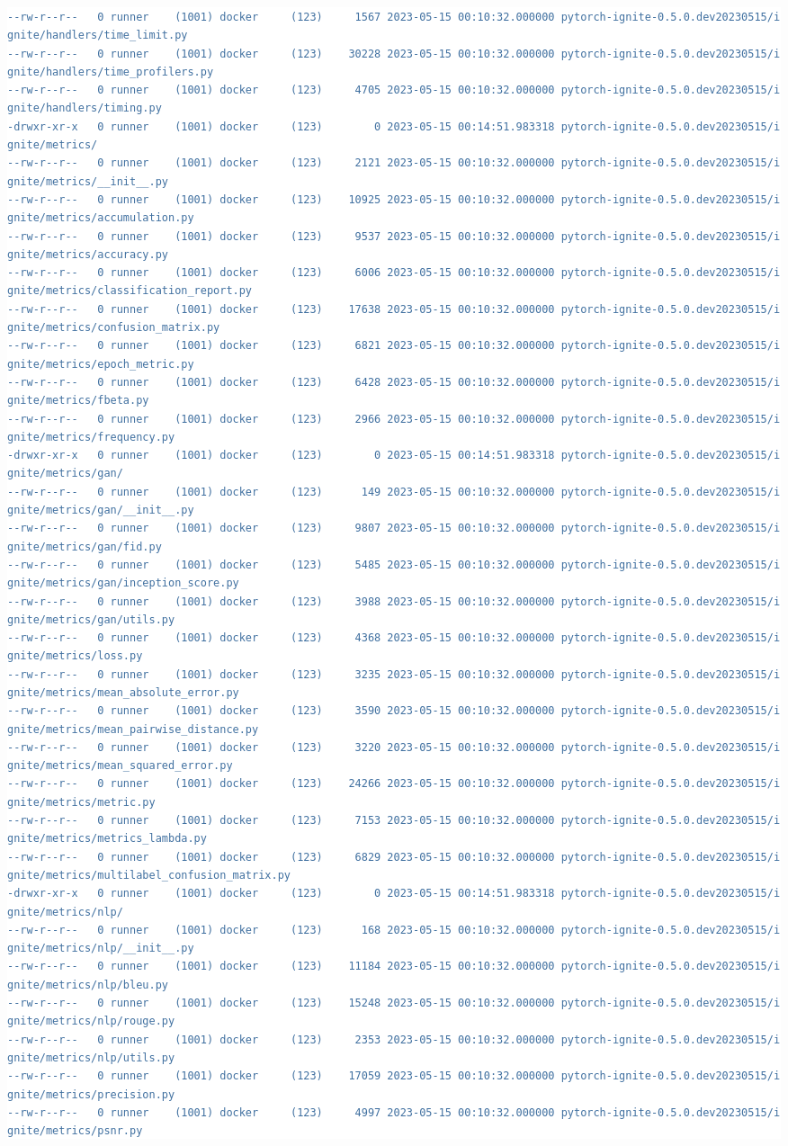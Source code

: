 ```diff
--rw-r--r--   0 runner    (1001) docker     (123)     1567 2023-05-15 00:10:32.000000 pytorch-ignite-0.5.0.dev20230515/ignite/handlers/time_limit.py
--rw-r--r--   0 runner    (1001) docker     (123)    30228 2023-05-15 00:10:32.000000 pytorch-ignite-0.5.0.dev20230515/ignite/handlers/time_profilers.py
--rw-r--r--   0 runner    (1001) docker     (123)     4705 2023-05-15 00:10:32.000000 pytorch-ignite-0.5.0.dev20230515/ignite/handlers/timing.py
-drwxr-xr-x   0 runner    (1001) docker     (123)        0 2023-05-15 00:14:51.983318 pytorch-ignite-0.5.0.dev20230515/ignite/metrics/
--rw-r--r--   0 runner    (1001) docker     (123)     2121 2023-05-15 00:10:32.000000 pytorch-ignite-0.5.0.dev20230515/ignite/metrics/__init__.py
--rw-r--r--   0 runner    (1001) docker     (123)    10925 2023-05-15 00:10:32.000000 pytorch-ignite-0.5.0.dev20230515/ignite/metrics/accumulation.py
--rw-r--r--   0 runner    (1001) docker     (123)     9537 2023-05-15 00:10:32.000000 pytorch-ignite-0.5.0.dev20230515/ignite/metrics/accuracy.py
--rw-r--r--   0 runner    (1001) docker     (123)     6006 2023-05-15 00:10:32.000000 pytorch-ignite-0.5.0.dev20230515/ignite/metrics/classification_report.py
--rw-r--r--   0 runner    (1001) docker     (123)    17638 2023-05-15 00:10:32.000000 pytorch-ignite-0.5.0.dev20230515/ignite/metrics/confusion_matrix.py
--rw-r--r--   0 runner    (1001) docker     (123)     6821 2023-05-15 00:10:32.000000 pytorch-ignite-0.5.0.dev20230515/ignite/metrics/epoch_metric.py
--rw-r--r--   0 runner    (1001) docker     (123)     6428 2023-05-15 00:10:32.000000 pytorch-ignite-0.5.0.dev20230515/ignite/metrics/fbeta.py
--rw-r--r--   0 runner    (1001) docker     (123)     2966 2023-05-15 00:10:32.000000 pytorch-ignite-0.5.0.dev20230515/ignite/metrics/frequency.py
-drwxr-xr-x   0 runner    (1001) docker     (123)        0 2023-05-15 00:14:51.983318 pytorch-ignite-0.5.0.dev20230515/ignite/metrics/gan/
--rw-r--r--   0 runner    (1001) docker     (123)      149 2023-05-15 00:10:32.000000 pytorch-ignite-0.5.0.dev20230515/ignite/metrics/gan/__init__.py
--rw-r--r--   0 runner    (1001) docker     (123)     9807 2023-05-15 00:10:32.000000 pytorch-ignite-0.5.0.dev20230515/ignite/metrics/gan/fid.py
--rw-r--r--   0 runner    (1001) docker     (123)     5485 2023-05-15 00:10:32.000000 pytorch-ignite-0.5.0.dev20230515/ignite/metrics/gan/inception_score.py
--rw-r--r--   0 runner    (1001) docker     (123)     3988 2023-05-15 00:10:32.000000 pytorch-ignite-0.5.0.dev20230515/ignite/metrics/gan/utils.py
--rw-r--r--   0 runner    (1001) docker     (123)     4368 2023-05-15 00:10:32.000000 pytorch-ignite-0.5.0.dev20230515/ignite/metrics/loss.py
--rw-r--r--   0 runner    (1001) docker     (123)     3235 2023-05-15 00:10:32.000000 pytorch-ignite-0.5.0.dev20230515/ignite/metrics/mean_absolute_error.py
--rw-r--r--   0 runner    (1001) docker     (123)     3590 2023-05-15 00:10:32.000000 pytorch-ignite-0.5.0.dev20230515/ignite/metrics/mean_pairwise_distance.py
--rw-r--r--   0 runner    (1001) docker     (123)     3220 2023-05-15 00:10:32.000000 pytorch-ignite-0.5.0.dev20230515/ignite/metrics/mean_squared_error.py
--rw-r--r--   0 runner    (1001) docker     (123)    24266 2023-05-15 00:10:32.000000 pytorch-ignite-0.5.0.dev20230515/ignite/metrics/metric.py
--rw-r--r--   0 runner    (1001) docker     (123)     7153 2023-05-15 00:10:32.000000 pytorch-ignite-0.5.0.dev20230515/ignite/metrics/metrics_lambda.py
--rw-r--r--   0 runner    (1001) docker     (123)     6829 2023-05-15 00:10:32.000000 pytorch-ignite-0.5.0.dev20230515/ignite/metrics/multilabel_confusion_matrix.py
-drwxr-xr-x   0 runner    (1001) docker     (123)        0 2023-05-15 00:14:51.983318 pytorch-ignite-0.5.0.dev20230515/ignite/metrics/nlp/
--rw-r--r--   0 runner    (1001) docker     (123)      168 2023-05-15 00:10:32.000000 pytorch-ignite-0.5.0.dev20230515/ignite/metrics/nlp/__init__.py
--rw-r--r--   0 runner    (1001) docker     (123)    11184 2023-05-15 00:10:32.000000 pytorch-ignite-0.5.0.dev20230515/ignite/metrics/nlp/bleu.py
--rw-r--r--   0 runner    (1001) docker     (123)    15248 2023-05-15 00:10:32.000000 pytorch-ignite-0.5.0.dev20230515/ignite/metrics/nlp/rouge.py
--rw-r--r--   0 runner    (1001) docker     (123)     2353 2023-05-15 00:10:32.000000 pytorch-ignite-0.5.0.dev20230515/ignite/metrics/nlp/utils.py
--rw-r--r--   0 runner    (1001) docker     (123)    17059 2023-05-15 00:10:32.000000 pytorch-ignite-0.5.0.dev20230515/ignite/metrics/precision.py
--rw-r--r--   0 runner    (1001) docker     (123)     4997 2023-05-15 00:10:32.000000 pytorch-ignite-0.5.0.dev20230515/ignite/metrics/psnr.py
```